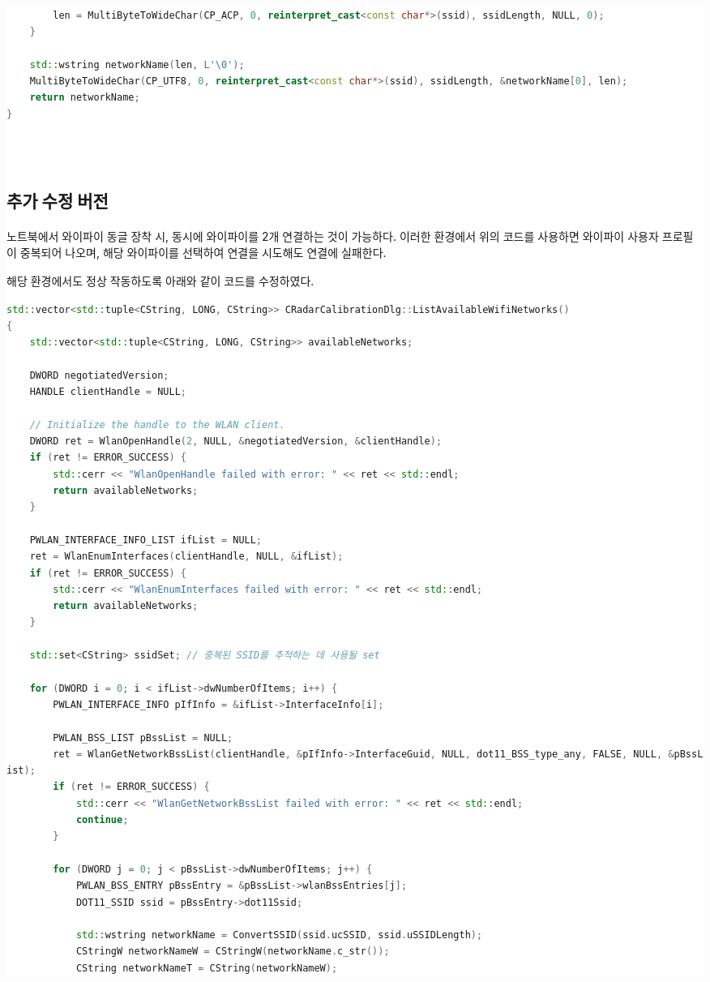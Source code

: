 ```c++
		len = MultiByteToWideChar(CP_ACP, 0, reinterpret_cast<const char*>(ssid), ssidLength, NULL, 0);
	}

	std::wstring networkName(len, L'\0');
	MultiByteToWideChar(CP_UTF8, 0, reinterpret_cast<const char*>(ssid), ssidLength, &networkName[0], len);
	return networkName;
}
```


<br/>

<br/>

## 추가 수정 버전

노트북에서 와이파이 동글 장착 시, 동시에 와이파이를 2개 연결하는 것이 가능하다. 이러한 환경에서 위의 코드를 사용하면 와이파이 사용자 프로필이 중복되어 나오며, 해당 와이파이를 선택하여 연결을 시도해도 연결에 실패한다.

해당 환경에서도 정상 작동하도록 아래와 같이 코드를 수정하였다.

```c++
std::vector<std::tuple<CString, LONG, CString>> CRadarCalibrationDlg::ListAvailableWifiNetworks()
{
	std::vector<std::tuple<CString, LONG, CString>> availableNetworks;

	DWORD negotiatedVersion;
	HANDLE clientHandle = NULL;

	// Initialize the handle to the WLAN client.
	DWORD ret = WlanOpenHandle(2, NULL, &negotiatedVersion, &clientHandle);
	if (ret != ERROR_SUCCESS) {
		std::cerr << "WlanOpenHandle failed with error: " << ret << std::endl;
		return availableNetworks;
	}

	PWLAN_INTERFACE_INFO_LIST ifList = NULL;
	ret = WlanEnumInterfaces(clientHandle, NULL, &ifList);
	if (ret != ERROR_SUCCESS) {
		std::cerr << "WlanEnumInterfaces failed with error: " << ret << std::endl;
		return availableNetworks;
	}

	std::set<CString> ssidSet; // 중복된 SSID를 추적하는 데 사용될 set

	for (DWORD i = 0; i < ifList->dwNumberOfItems; i++) {
		PWLAN_INTERFACE_INFO pIfInfo = &ifList->InterfaceInfo[i];

		PWLAN_BSS_LIST pBssList = NULL;
		ret = WlanGetNetworkBssList(clientHandle, &pIfInfo->InterfaceGuid, NULL, dot11_BSS_type_any, FALSE, NULL, &pBssList);
		if (ret != ERROR_SUCCESS) {
			std::cerr << "WlanGetNetworkBssList failed with error: " << ret << std::endl;
			continue;
		}

		for (DWORD j = 0; j < pBssList->dwNumberOfItems; j++) {
			PWLAN_BSS_ENTRY pBssEntry = &pBssList->wlanBssEntries[j];
			DOT11_SSID ssid = pBssEntry->dot11Ssid;

			std::wstring networkName = ConvertSSID(ssid.ucSSID, ssid.uSSIDLength);
			CStringW networkNameW = CStringW(networkName.c_str());
			CString networkNameT = CString(networkNameW);
```